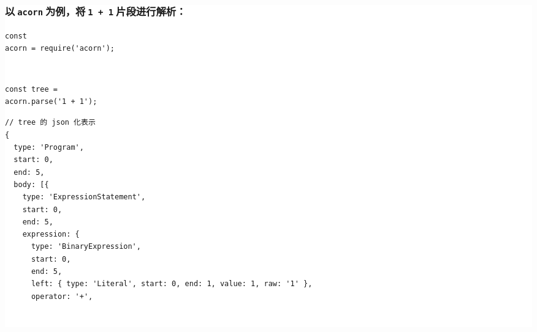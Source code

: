 <h3 id="articleHeader5">以 <code>acorn</code> 为例，将 <code>1 + 1</code> 片段进行解析：</h3>
<div class="widget-codetool" style="display:none;">
      <div class="widget-codetool--inner">
      <span class="selectCode code-tool" data-toggle="tooltip" data-placement="top" title="" data-original-title="全选"></span>
      <span type="button" class="copyCode code-tool" data-toggle="tooltip" data-placement="top" data-clipboard-text="const acorn = require('acorn');

const tree = acorn.parse('1 + 1');" title="" data-original-title="复制"></span>
      <span type="button" class="saveToNote code-tool" data-toggle="tooltip" data-placement="top" title="" data-original-title="放进笔记"></span>
      </div>
      </div><pre class="hljs ebnf"><code><span class="hljs-attribute">const acorn</span> = require(<span class="hljs-string">'acorn'</span>);

<span class="hljs-attribute">const tree</span> = acorn.parse(<span class="hljs-string">'1 + 1'</span>);</code></pre>
<div class="widget-codetool" style="display:none;">
      <div class="widget-codetool--inner">
      <span class="selectCode code-tool" data-toggle="tooltip" data-placement="top" title="" data-original-title="全选"></span>
      <span type="button" class="copyCode code-tool" data-toggle="tooltip" data-placement="top" data-clipboard-text="// tree 的 json 化表示
{
  type: 'Program',
  start: 0,
  end: 5,
  body: [{
    type: 'ExpressionStatement',
    start: 0,
    end: 5,
    expression: {
      type: 'BinaryExpression',
      start: 0,
      end: 5,
      left: { type: 'Literal', start: 0, end: 1, value: 1, raw: '1' },
      operator: '+',
      right: { type: 'Literal', start: 4, end: 5, value: 1, raw: '1' } 
    }
  }],
  sourceType: 'script' 
}" title="" data-original-title="复制"></span>
      <span type="button" class="saveToNote code-tool" data-toggle="tooltip" data-placement="top" title="" data-original-title="放进笔记"></span>
      </div>
      </div><pre class="hljs less"><code><span class="hljs-comment">// tree 的 json 化表示</span>
{
  <span class="hljs-attribute">type</span>: <span class="hljs-string">'Program'</span>,
  <span class="hljs-attribute">start</span>: <span class="hljs-number">0</span>,
  <span class="hljs-attribute">end</span>: <span class="hljs-number">5</span>,
  <span class="hljs-attribute">body</span>: [{
    <span class="hljs-attribute">type</span>: <span class="hljs-string">'ExpressionStatement'</span>,
    <span class="hljs-attribute">start</span>: <span class="hljs-number">0</span>,
    <span class="hljs-attribute">end</span>: <span class="hljs-number">5</span>,
    <span class="hljs-attribute">expression</span>: {
      <span class="hljs-attribute">type</span>: <span class="hljs-string">'BinaryExpression'</span>,
      <span class="hljs-attribute">start</span>: <span class="hljs-number">0</span>,
      <span class="hljs-attribute">end</span>: <span class="hljs-number">5</span>,
      <span class="hljs-attribute">left</span>: { <span class="hljs-attribute">type</span>: <span class="hljs-string">'Literal'</span>, <span class="hljs-attribute">start</span>: <span class="hljs-number">0</span>, <span class="hljs-attribute">end</span>: <span class="hljs-number">1</span>, <span class="hljs-attribute">value</span>: <span class="hljs-number">1</span>, <span class="hljs-attribute">raw</span>: <span class="hljs-string">'1'</span> },
      <span class="hljs-attribute">operator</span>: <span class="hljs-string">'+'</span>,